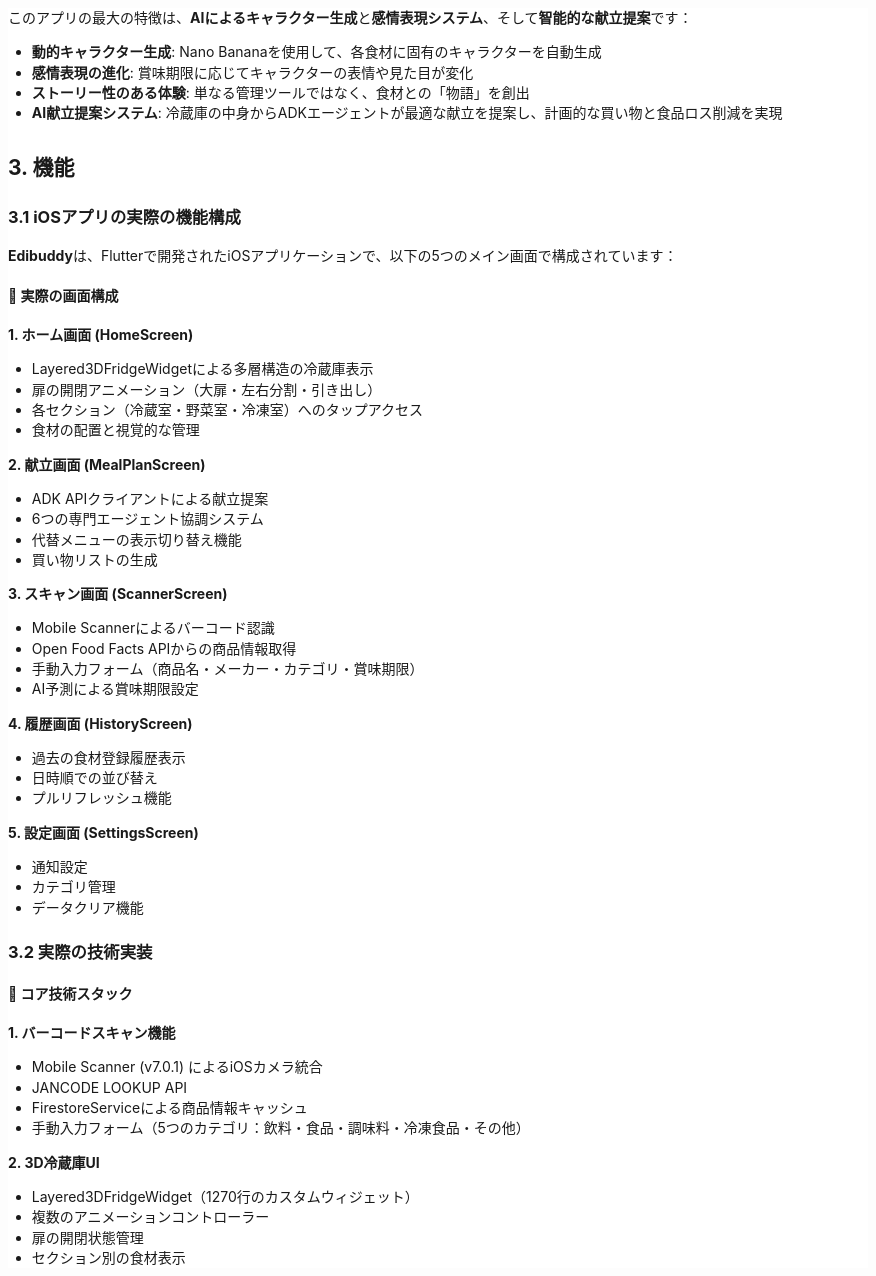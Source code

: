 このアプリの最大の特徴は、**AIによるキャラクター生成**と**感情表現システム**、そして**智能的な献立提案**です：

- **動的キャラクター生成**: Nano Bananaを使用して、各食材に固有のキャラクターを自動生成
- **感情表現の進化**: 賞味期限に応じてキャラクターの表情や見た目が変化
- **ストーリー性のある体験**: 単なる管理ツールではなく、食材との「物語」を創出
- **AI献立提案システム**: 冷蔵庫の中身からADKエージェントが最適な献立を提案し、計画的な買い物と食品ロス削減を実現

## 3. 機能

### 3.1 iOSアプリの実際の機能構成

**Edibuddy**は、Flutterで開発されたiOSアプリケーションで、以下の5つのメイン画面で構成されています：

#### 📱 実際の画面構成

**1. ホーム画面 (HomeScreen)**
- Layered3DFridgeWidgetによる多層構造の冷蔵庫表示
- 扉の開閉アニメーション（大扉・左右分割・引き出し）
- 各セクション（冷蔵室・野菜室・冷凍室）へのタップアクセス
- 食材の配置と視覚的な管理

**2. 献立画面 (MealPlanScreen)**
- ADK APIクライアントによる献立提案
- 6つの専門エージェント協調システム
- 代替メニューの表示切り替え機能
- 買い物リストの生成

**3. スキャン画面 (ScannerScreen)**
- Mobile Scannerによるバーコード認識
- Open Food Facts APIからの商品情報取得
- 手動入力フォーム（商品名・メーカー・カテゴリ・賞味期限）
- AI予測による賞味期限設定

**4. 履歴画面 (HistoryScreen)**
- 過去の食材登録履歴表示
- 日時順での並び替え
- プルリフレッシュ機能

**5. 設定画面 (SettingsScreen)**
- 通知設定
- カテゴリ管理
- データクリア機能

### 3.2 実際の技術実装

#### 🔧 コア技術スタック

**1. バーコードスキャン機能**
- Mobile Scanner (v7.0.1) によるiOSカメラ統合
- JANCODE LOOKUP API 
- FirestoreServiceによる商品情報キャッシュ
- 手動入力フォーム（5つのカテゴリ：飲料・食品・調味料・冷凍食品・その他）

**2. 3D冷蔵庫UI**
- Layered3DFridgeWidget（1270行のカスタムウィジェット）
- 複数のアニメーションコントローラー
- 扉の開閉状態管理
- セクション別の食材表示
